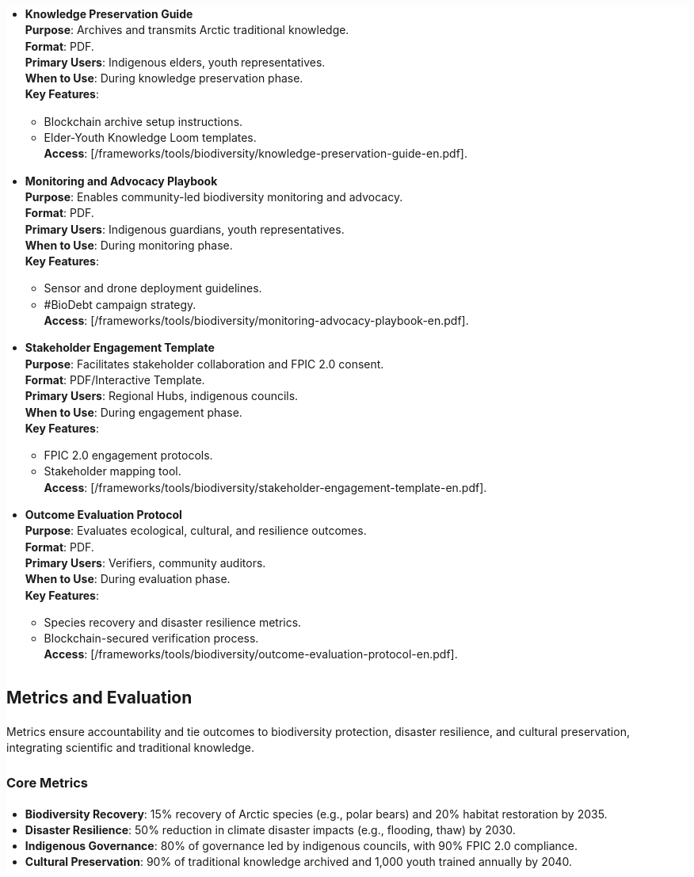 - **Knowledge Preservation Guide**  
  **Purpose**: Archives and transmits Arctic traditional knowledge.  
  **Format**: PDF.  
  **Primary Users**: Indigenous elders, youth representatives.  
  **When to Use**: During knowledge preservation phase.  
  **Key Features**:  
    - Blockchain archive setup instructions.  
    - Elder-Youth Knowledge Loom templates.  
  **Access**: [/frameworks/tools/biodiversity/knowledge-preservation-guide-en.pdf].

- **Monitoring and Advocacy Playbook**  
  **Purpose**: Enables community-led biodiversity monitoring and advocacy.  
  **Format**: PDF.  
  **Primary Users**: Indigenous guardians, youth representatives.  
  **When to Use**: During monitoring phase.  
  **Key Features**:  
    - Sensor and drone deployment guidelines.  
    - #BioDebt campaign strategy.  
  **Access**: [/frameworks/tools/biodiversity/monitoring-advocacy-playbook-en.pdf].

- **Stakeholder Engagement Template**  
  **Purpose**: Facilitates stakeholder collaboration and FPIC 2.0 consent.  
  **Format**: PDF/Interactive Template.  
  **Primary Users**: Regional Hubs, indigenous councils.  
  **When to Use**: During engagement phase.  
  **Key Features**:  
    - FPIC 2.0 engagement protocols.  
    - Stakeholder mapping tool.  
  **Access**: [/frameworks/tools/biodiversity/stakeholder-engagement-template-en.pdf].

- **Outcome Evaluation Protocol**  
  **Purpose**: Evaluates ecological, cultural, and resilience outcomes.  
  **Format**: PDF.  
  **Primary Users**: Verifiers, community auditors.  
  **When to Use**: During evaluation phase.  
  **Key Features**:  
    - Species recovery and disaster resilience metrics.  
    - Blockchain-secured verification process.  
  **Access**: [/frameworks/tools/biodiversity/outcome-evaluation-protocol-en.pdf].

## <a id="metrics-evaluation"></a>Metrics and Evaluation

Metrics ensure accountability and tie outcomes to biodiversity protection, disaster resilience, and cultural preservation, integrating scientific and traditional knowledge.

### Core Metrics
- **Biodiversity Recovery**: 15% recovery of Arctic species (e.g., polar bears) and 20% habitat restoration by 2035.
- **Disaster Resilience**: 50% reduction in climate disaster impacts (e.g., flooding, thaw) by 2030.
- **Indigenous Governance**: 80% of governance led by indigenous councils, with 90% FPIC 2.0 compliance.
- **Cultural Preservation**: 90% of traditional knowledge archived and 1,000 youth trained annually by 2040.
